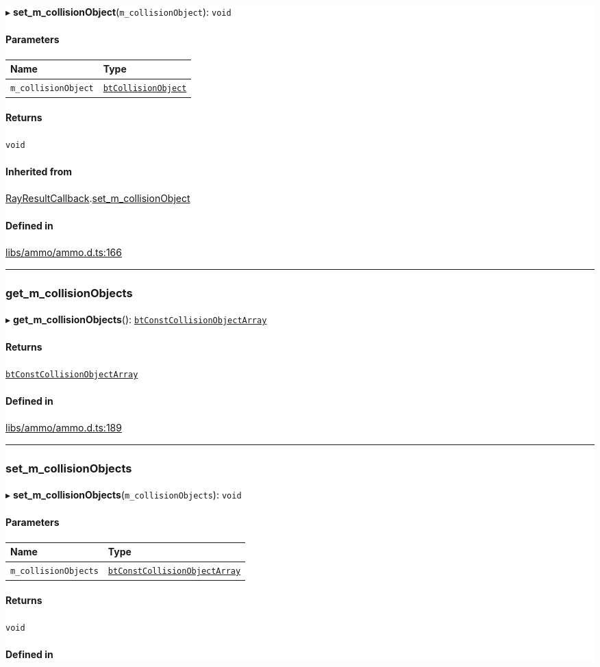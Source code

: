 ▸ **set_m_collisionObject**(`m_collisionObject`): `void`

#### Parameters

| Name | Type |
| :------ | :------ |
| `m_collisionObject` | [`btCollisionObject`](Ammo.btCollisionObject.md) |

#### Returns

`void`

#### Inherited from

[RayResultCallback](Ammo.RayResultCallback.md).[set_m_collisionObject](Ammo.RayResultCallback.md#set_m_collisionobject)

#### Defined in

[libs/ammo/ammo.d.ts:166](https://github.com/Orillusion/orillusion/blob/main/src/libs/ammo/ammo.d.ts#L166)

___

### get\_m\_collisionObjects

▸ **get_m_collisionObjects**(): [`btConstCollisionObjectArray`](Ammo.btConstCollisionObjectArray.md)

#### Returns

[`btConstCollisionObjectArray`](Ammo.btConstCollisionObjectArray.md)

#### Defined in

[libs/ammo/ammo.d.ts:189](https://github.com/Orillusion/orillusion/blob/main/src/libs/ammo/ammo.d.ts#L189)

___

### set\_m\_collisionObjects

▸ **set_m_collisionObjects**(`m_collisionObjects`): `void`

#### Parameters

| Name | Type |
| :------ | :------ |
| `m_collisionObjects` | [`btConstCollisionObjectArray`](Ammo.btConstCollisionObjectArray.md) |

#### Returns

`void`

#### Defined in
